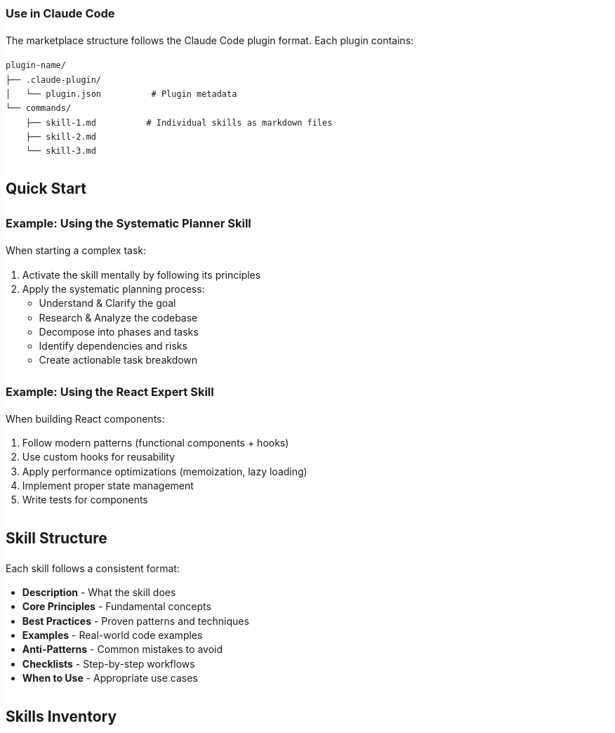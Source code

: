 ### Use in Claude Code

The marketplace structure follows the Claude Code plugin format. Each plugin contains:

```
plugin-name/
├── .claude-plugin/
│   └── plugin.json          # Plugin metadata
└── commands/
    ├── skill-1.md          # Individual skills as markdown files
    ├── skill-2.md
    └── skill-3.md
```

## Quick Start

### Example: Using the Systematic Planner Skill

When starting a complex task:

1. Activate the skill mentally by following its principles
2. Apply the systematic planning process:
   - Understand & Clarify the goal
   - Research & Analyze the codebase
   - Decompose into phases and tasks
   - Identify dependencies and risks
   - Create actionable task breakdown

### Example: Using the React Expert Skill

When building React components:

1. Follow modern patterns (functional components + hooks)
2. Use custom hooks for reusability
3. Apply performance optimizations (memoization, lazy loading)
4. Implement proper state management
5. Write tests for components

## Skill Structure

Each skill follows a consistent format:

- **Description** - What the skill does
- **Core Principles** - Fundamental concepts
- **Best Practices** - Proven patterns and techniques
- **Examples** - Real-world code examples
- **Anti-Patterns** - Common mistakes to avoid
- **Checklists** - Step-by-step workflows
- **When to Use** - Appropriate use cases

## Skills Inventory

